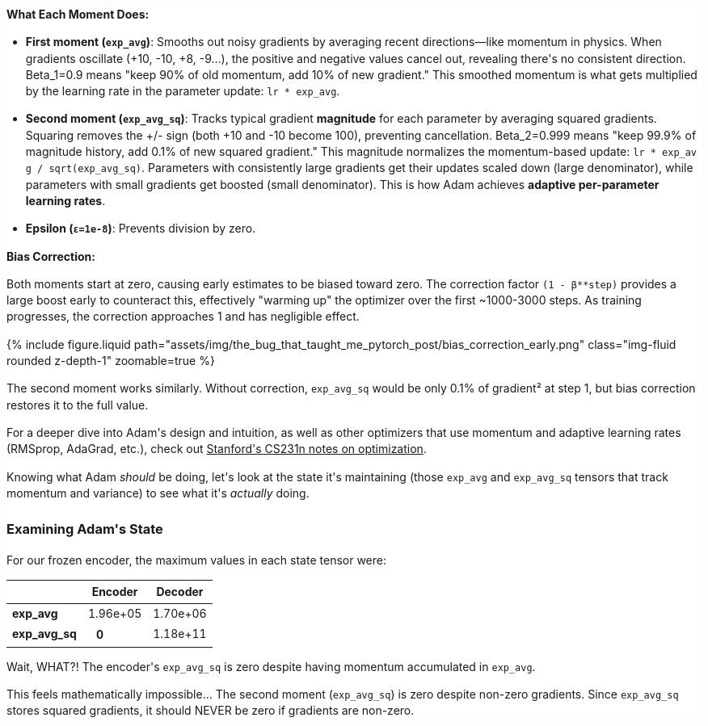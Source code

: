 **What Each Moment Does:**

- **First moment (`exp_avg`)**: Smooths out noisy gradients by averaging recent directions—like momentum in physics. When gradients oscillate (+10, -10, +8, -9...), the positive and negative values cancel out, revealing there's no consistent direction. Beta_1=0.9 means "keep 90% of old momentum, add 10% of new gradient." This smoothed momentum is what gets multiplied by the learning rate in the parameter update: `lr * exp_avg`.

- **Second moment (`exp_avg_sq`)**: Tracks typical gradient **magnitude** for each parameter by averaging squared gradients. Squaring removes the +/- sign (both +10 and -10 become 100), preventing cancellation. Beta_2=0.999 means "keep 99.9% of magnitude history, add 0.1% of new squared gradient." This magnitude normalizes the momentum-based update: `lr * exp_avg / sqrt(exp_avg_sq)`. Parameters with consistently large gradients get their updates scaled down (large denominator), while parameters with small gradients get boosted (small denominator). This is how Adam achieves **adaptive per-parameter learning rates**.

- **Epsilon (`ε=1e-8`)**: Prevents division by zero.

**Bias Correction:**

Both moments start at zero, causing early estimates to be biased toward zero. The correction factor `(1 - β**step)` provides a large boost early to counteract this, effectively "warming up" the optimizer over the first ~1000-3000 steps. As training progresses, the correction approaches 1 and has negligible effect.

<div class="l-body">
  {% include figure.liquid path="assets/img/the_bug_that_taught_me_pytorch_post/bias_correction_early.png" class="img-fluid rounded z-depth-1" zoomable=true %}
</div>

The second moment works similarly. Without correction, `exp_avg_sq` would be only 0.1% of gradient² at step 1, but bias correction restores it to the full value.

For a deeper dive into Adam's design and intuition, as well as other optimizers that use momentum and adaptive learning rates (RMSprop, AdaGrad, etc.), check out [Stanford's CS231n notes on optimization](https://cs231n.github.io/neural-networks-3/#update).

</div>
</details>

Knowing what Adam _should_ be doing, let's look at the state it's maintaining (those `exp_avg` and `exp_avg_sq` tensors that track momentum and variance) to see what it's _actually_ doing.

### Examining Adam's State

For our frozen encoder, the maximum values in each state tensor were:

|                | **Encoder** | **Decoder** |
|----------------|-------------|-------------|
| **exp_avg**    | 1.96e+05    | 1.70e+06    |
| **exp_avg_sq** | <span style="display: inline-block; border: 2px solid var(--global-theme-color); border-radius: 4px; padding: 1px 10px; font-weight: bold;">0</span>           | 1.18e+11    |

Wait, WHAT?! The encoder's `exp_avg_sq` is zero despite having momentum accumulated in `exp_avg`.

This feels mathematically impossible... The second moment (`exp_avg_sq`) is zero despite non-zero gradients. Since `exp_avg_sq` stores squared gradients, it should NEVER be zero if gradients are non-zero.
